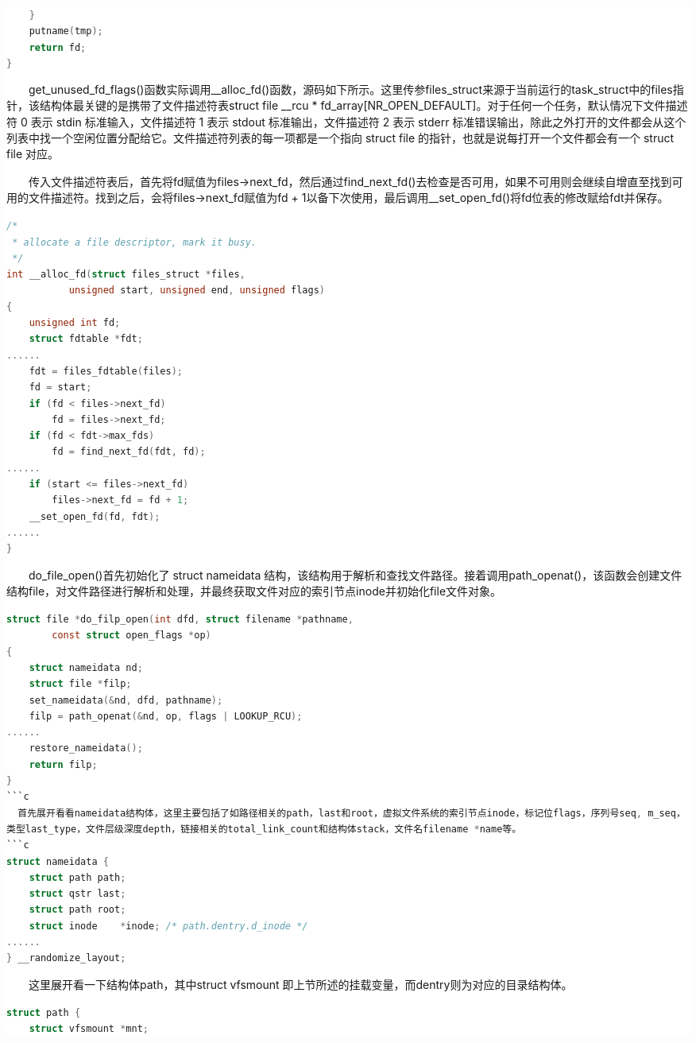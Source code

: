 ```c
    }
    putname(tmp);
    return fd;
}
```
  get_unused_fd_flags()函数实际调用__alloc_fd()函数，源码如下所示。这里传参files_struct来源于当前运行的task_struct中的files指针，该结构体最关键的是携带了文件描述符表struct file __rcu * fd_array[NR_OPEN_DEFAULT]。对于任何一个任务，默认情况下文件描述符 0 表示 stdin 标准输入，文件描述符 1 表示 stdout 标准输出，文件描述符 2 表示 stderr 标准错误输出，除此之外打开的文件都会从这个列表中找一个空闲位置分配给它。文件描述符列表的每一项都是一个指向 struct file 的指针，也就是说每打开一个文件都会有一个 struct file 对应。

  传入文件描述符表后，首先将fd赋值为files->next_fd，然后通过find_next_fd()去检查是否可用，如果不可用则会继续自增直至找到可用的文件描述符。找到之后，会将files->next_fd赋值为fd + 1以备下次使用，最后调用__set_open_fd()将fd位表的修改赋给fdt并保存。
```c
/*
 * allocate a file descriptor, mark it busy.
 */
int __alloc_fd(struct files_struct *files,
           unsigned start, unsigned end, unsigned flags)
{
    unsigned int fd;
    struct fdtable *fdt;
......
    fdt = files_fdtable(files);
    fd = start;
    if (fd < files->next_fd)
        fd = files->next_fd;
    if (fd < fdt->max_fds)
        fd = find_next_fd(fdt, fd);
......
    if (start <= files->next_fd)
        files->next_fd = fd + 1;
    __set_open_fd(fd, fdt);
......
}
```
  do_file_open()首先初始化了 struct nameidata 结构，该结构用于解析和查找文件路径。接着调用path_openat()，该函数会创建文件结构file，对文件路径进行解析和处理，并最终获取文件对应的索引节点inode并初始化file文件对象。
```c
struct file *do_filp_open(int dfd, struct filename *pathname,
        const struct open_flags *op)
{
    struct nameidata nd;
    struct file *filp;
    set_nameidata(&nd, dfd, pathname);
    filp = path_openat(&nd, op, flags | LOOKUP_RCU);
......
    restore_nameidata();
    return filp;
}
```c
  首先展开看看nameidata结构体，这里主要包括了如路径相关的path，last和root，虚拟文件系统的索引节点inode，标记位flags，序列号seq, m_seq，类型last_type，文件层级深度depth，链接相关的total_link_count和结构体stack，文件名filename *name等。
```c
struct nameidata {
    struct path	path;
    struct qstr	last;
    struct path	root;
    struct inode	*inode; /* path.dentry.d_inode */
......
} __randomize_layout;
```
  这里展开看一下结构体path，其中struct vfsmount 即上节所述的挂载变量，而dentry则为对应的目录结构体。
```c
struct path {
    struct vfsmount *mnt;
```